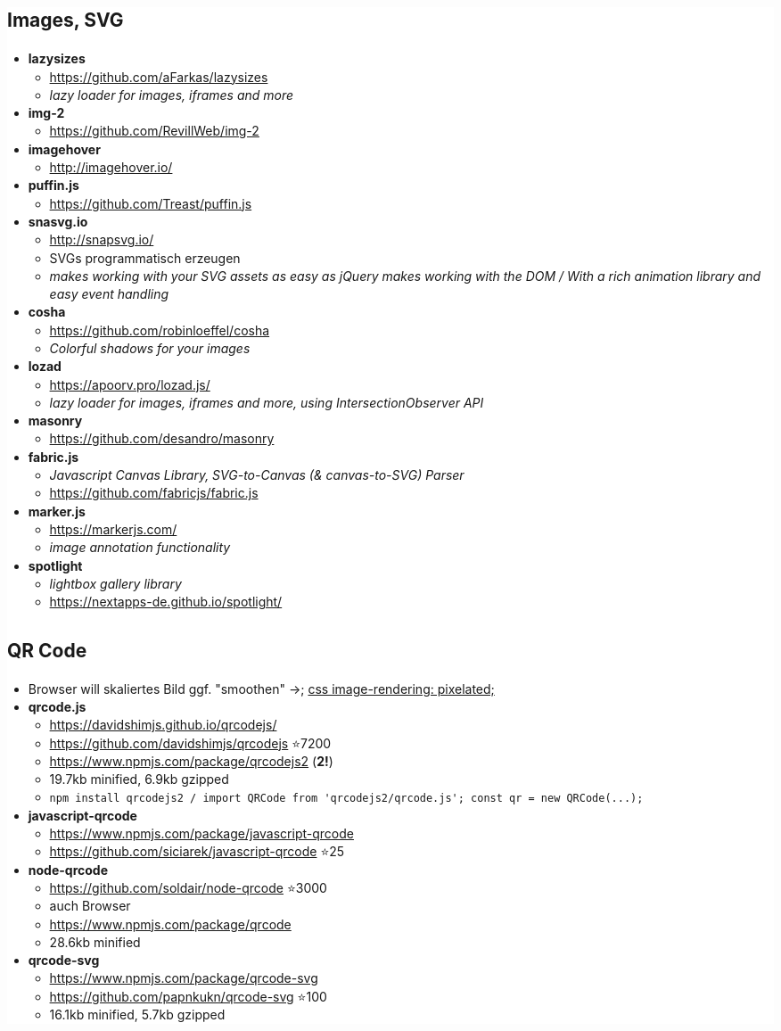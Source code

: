 
## Images, SVG
- **lazysizes**
  - <https://github.com/aFarkas/lazysizes>
  - *lazy loader for images, iframes and more*
- **img-2**
  - <https://github.com/RevillWeb/img-2>
- **imagehover**
  - <http://imagehover.io/>
- **puffin.js**
  - <https://github.com/Treast/puffin.js>
- **snasvg.io**
  - <http://snapsvg.io/>
  - SVGs programmatisch erzeugen
  - *makes working with your SVG assets as easy as jQuery makes working with the DOM / With a rich animation library and easy event handling*
- **cosha**
  - <https://github.com/robinloeffel/cosha>
  - *Colorful shadows for your images*
- **lozad**
  - <https://apoorv.pro/lozad.js/>
  - *lazy loader for images, iframes and more, using IntersectionObserver API*
- **masonry**
  - <https://github.com/desandro/masonry>
- **fabric.js**
  - *Javascript Canvas Library, SVG-to-Canvas (& canvas-to-SVG) Parser*
  - <https://github.com/fabricjs/fabric.js>
- **marker.js**
  - <https://markerjs.com/>
  - *image annotation functionality*
- **spotlight**
  - *lightbox gallery library*
  - <https://nextapps-de.github.io/spotlight/>


## QR Code
- Browser will skaliertes Bild ggf. "smoothen" →; [css image-rendering: pixelated;](https://developer.mozilla.org/en-US/docs/Web/CSS/image-rendering)
- **qrcode.js**
  - <https://davidshimjs.github.io/qrcodejs/>
  - <https://github.com/davidshimjs/qrcodejs> ⭐7200
  - <https://www.npmjs.com/package/qrcodejs2> (**2!**)
  - 19.7kb minified, 6.9kb gzipped
  - `npm install qrcodejs2 / import QRCode from 'qrcodejs2/qrcode.js'; const qr = new QRCode(...);`
- **javascript-qrcode**
  - <https://www.npmjs.com/package/javascript-qrcode>
  - <https://github.com/siciarek/javascript-qrcode> ⭐25
- **node-qrcode**
  - <https://github.com/soldair/node-qrcode> ⭐3000
  - auch Browser
  - <https://www.npmjs.com/package/qrcode>
  - 28.6kb minified
- **qrcode-svg**
  - <https://www.npmjs.com/package/qrcode-svg>
  - <https://github.com/papnkukn/qrcode-svg> ⭐100
  - 16.1kb minified, 5.7kb gzipped

